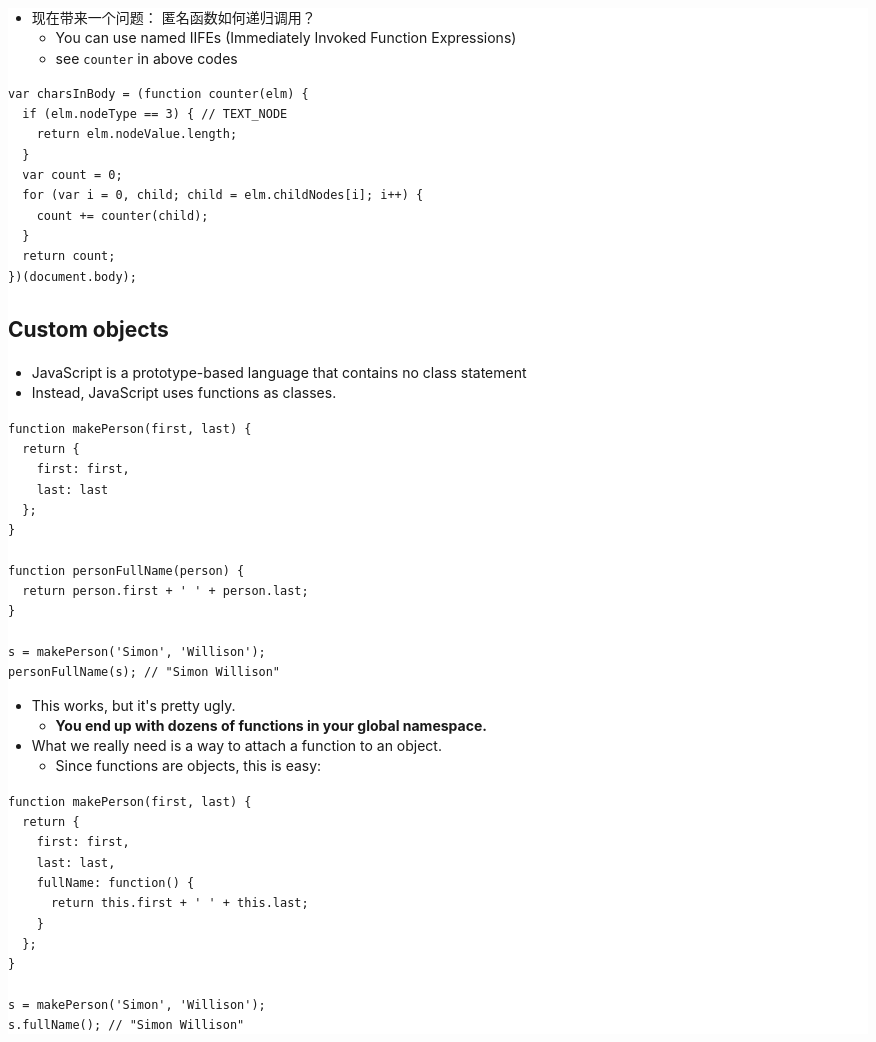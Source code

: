  - 现在带来一个问题： 匿名函数如何递归调用？
    - You can use named IIFEs (Immediately Invoked Function Expressions)
    - see `counter` in above codes

```
var charsInBody = (function counter(elm) {
  if (elm.nodeType == 3) { // TEXT_NODE
    return elm.nodeValue.length;
  }
  var count = 0;
  for (var i = 0, child; child = elm.childNodes[i]; i++) {
    count += counter(child);
  }
  return count;
})(document.body);
```


<h2 id="061617f5237c49568715cd05ceef505d"></h2>

## Custom objects

 - JavaScript is a prototype-based language that contains no class statement
 - Instead, JavaScript uses functions as classes. 

```
function makePerson(first, last) {
  return {
    first: first,
    last: last
  };
}

function personFullName(person) {
  return person.first + ' ' + person.last;
}

s = makePerson('Simon', 'Willison');
personFullName(s); // "Simon Willison"
```

 - This works, but it's pretty ugly. 
    - **You end up with dozens of functions in your global namespace.**
 - What we really need is a way to attach a function to an object. 
    - Since functions are objects, this is easy:

```
function makePerson(first, last) {
  return {
    first: first,
    last: last,
    fullName: function() {
      return this.first + ' ' + this.last;
    }
  };
}

s = makePerson('Simon', 'Willison');
s.fullName(); // "Simon Willison"
```
